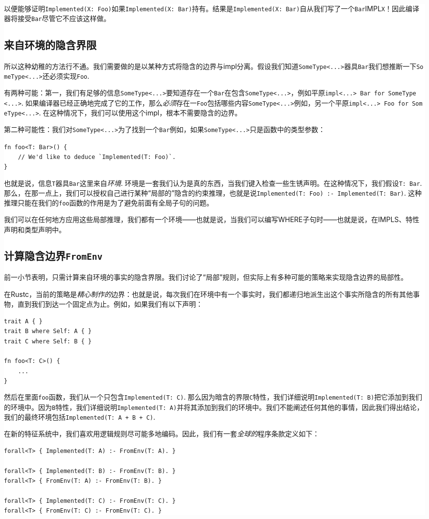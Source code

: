 以便能够证明`Implemented(X: Foo)`如果`Implemented(X: Bar)`持有。结果是`Implemented(X: Bar)`自从我们写了一个`Bar`IMPL`X`！因此编译器将接受`Bar`尽管它不应该这样做。

## 来自环境的隐含界限

所以这种幼稚的方法行不通。我们需要做的是以某种方式将隐含的边界与impl分离。假设我们知道`SomeType<...>`器具`Bar`我们想推断一下`SomeType<...>`还必须实现`Foo`.

有两种可能：第一，我们有足够的信息`SomeType<...>`要知道存在一个`Bar`在包含`SomeType<...>`，例如平原`impl<...> Bar for SomeType<...>`. 如果编译器已经正确地完成了它的工作，那么*必须*存在一`Foo`包括哪些内容`SomeType<...>`例如，另一个平原`impl<...> Foo for SomeType<...>`. 在这种情况下，我们可以使用这个impl，根本不需要隐含的边界。

第二种可能性：我们对`SomeType<...>`为了找到一个`Bar`例如，如果`SomeType<...>`只是函数中的类型参数：

```rust,ignore
fn foo<T: Bar>() {
    // We'd like to deduce `Implemented(T: Foo)`.
}
```

也就是说，信息`T`器具`Bar`这里来自*环境*. 环境是一套我们认为是真的东西，当我们键入检查一些生锈声明。在这种情况下，我们假设`T: Bar`. 那么，在那一点上，我们可以授权自己进行某种“局部的”隐含的约束推理，也就是说`Implemented(T: Foo) :- Implemented(T: Bar)`. 这种推理只能在我们的`foo`函数的作用是为了避免前面有全局子句的问题。

我们可以在任何地方应用这些局部推理，我们都有一个环境——也就是说，当我们可以编写WHERE子句时——也就是说，在IMPLS、特性声明和类型声明中。

## 计算隐含边界`FromEnv`

前一小节表明，只需计算来自环境的事实的隐含界限。我们讨论了“局部”规则，但实际上有多种可能的策略来实现隐含边界的局部性。

在Rustc，当前的策略是*精心制作的*边界：也就是说，每次我们在环境中有一个事实时，我们都递归地派生出这个事实所隐含的所有其他事物，直到我们到达一个固定点为止。例如，如果我们有以下声明：

```rust,ignore
trait A { }
trait B where Self: A { }
trait C where Self: B { }

fn foo<T: C>() {
    ...
}
```

然后在里面`foo`函数，我们从一个只包含`Implemented(T: C)`. 那么因为暗含的界限`C`特性，我们详细说明`Implemented(T: B)`把它添加到我们的环境中。因为`B`特性，我们详细说明`Implemented(T: A)`并将其添加到我们的环境中。我们不能阐述任何其他的事情，因此我们得出结论，我们的最终环境包括`Implemented(T: A + B + C)`.

在新的特征系统中，我们喜欢用逻辑规则尽可能多地编码。因此，我们有一套*全球的*程序条款定义如下：

```text
forall<T> { Implemented(T: A) :- FromEnv(T: A). }

forall<T> { Implemented(T: B) :- FromEnv(T: B). }
forall<T> { FromEnv(T: A) :- FromEnv(T: B). }

forall<T> { Implemented(T: C) :- FromEnv(T: C). }
forall<T> { FromEnv(T: C) :- FromEnv(T: C). }
```
